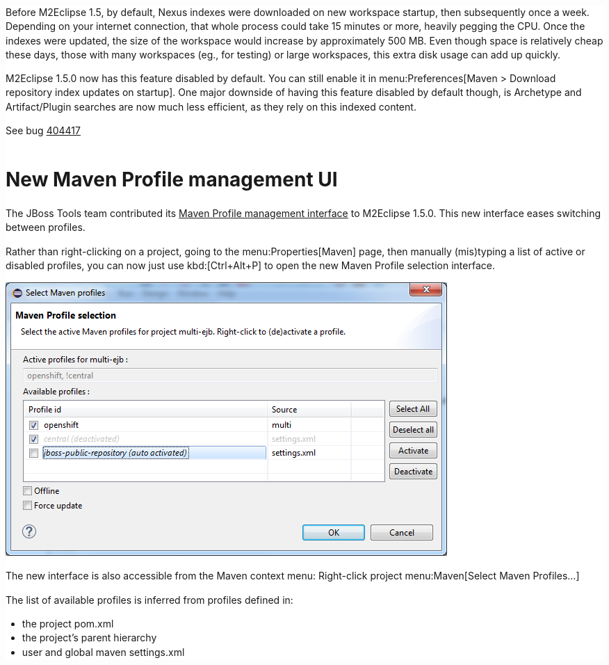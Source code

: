 Before M2Eclipse 1.5, by default, Nexus indexes were downloaded on new workspace startup, then subsequently once a week. Depending on your internet connection, that whole process could take 15 minutes or more, heavily pegging the CPU. Once the indexes were updated, the size of the workspace would increase by approximately 500 MB. Even though space is relatively cheap these days, those with many workspaces (eg., for testing) or large workspaces, this extra disk usage can add up quickly.

M2Eclipse 1.5.0 now has this feature disabled by default. You can still enable it in menu:Preferences[Maven \> Download repository index updates on startup]. One major downside of having this feature disabled by default though, is Archetype and Artifact/Plugin searches are now much less efficient, as they rely on this indexed content.

See bug [404417](https://bugs.eclipse.org/404417)

# New Maven Profile management UI

The JBoss Tools team contributed its [Maven Profile management interface](https://marketplace.eclipse.org/content/maven-profiles-management)
to M2Eclipse 1.5.0. This new interface eases switching between profiles.

Rather than right-clicking on a project, going to the menu:Properties[Maven] page, then manually (mis)typing a list of active or disabled profiles, you can now just use kbd:[Ctrl+Alt+P] to open the new Maven Profile selection interface.

![X](images/m2e-profile-selection.png)

The new interface is also accessible from the Maven context menu: Right-click project menu:Maven[Select Maven Profiles…]

The list of available profiles is inferred from profiles defined in:

-   the project pom.xml
-   the project’s parent hierarchy
-   user and global maven settings.xml


[1]: http://tools.jboss.org/blog/2014-07-08-m2e-1_5-improvements.html